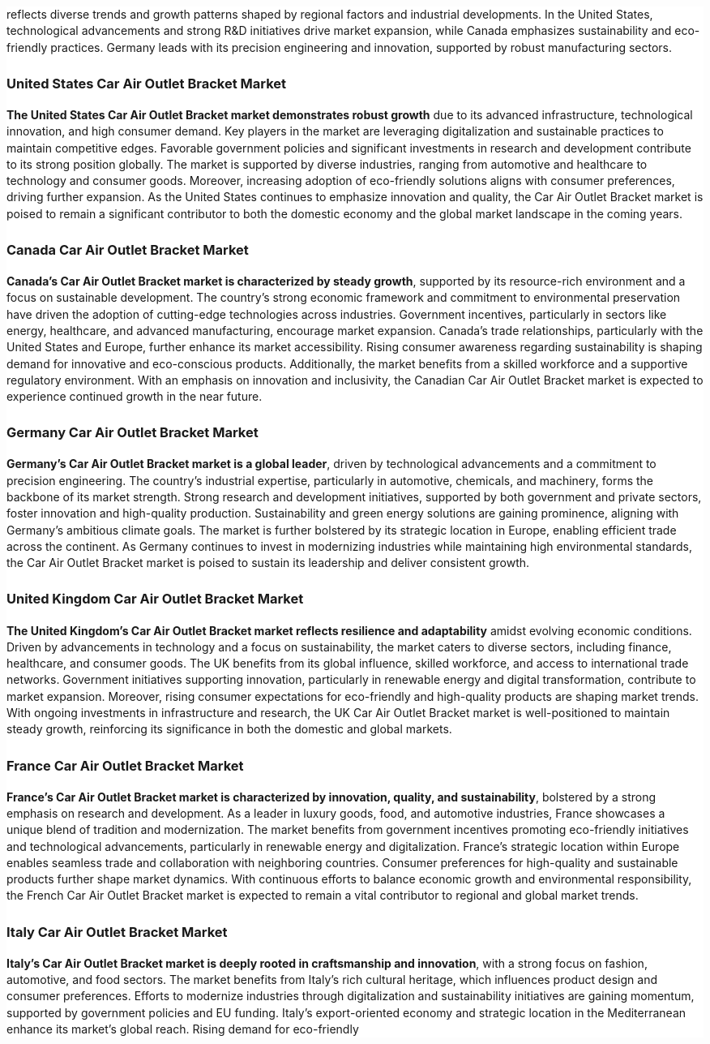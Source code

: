reflects diverse trends and growth patterns shaped by regional factors and industrial developments. In the United States, technological advancements and strong R&amp;D initiatives drive market expansion, while Canada emphasizes sustainability and eco-friendly practices. Germany leads with its precision engineering and innovation, supported by robust manufacturing sectors.</span></em></p></blockquote><h3><strong>United States Car Air Outlet Bracket Market</strong></h3><p><strong>The United States Car Air Outlet Bracket market demonstrates robust growth</strong> due to its advanced infrastructure, technological innovation, and high consumer demand. Key players in the market are leveraging digitalization and sustainable practices to maintain competitive edges. Favorable government policies and significant investments in research and development contribute to its strong position globally. The market is supported by diverse industries, ranging from automotive and healthcare to technology and consumer goods. Moreover, increasing adoption of eco-friendly solutions aligns with consumer preferences, driving further expansion. As the United States continues to emphasize innovation and quality, the Car Air Outlet Bracket market is poised to remain a significant contributor to both the domestic economy and the global market landscape in the coming years.</p><h3><strong>Canada Car Air Outlet Bracket Market</strong></h3><p><strong>Canada&rsquo;s Car Air Outlet Bracket market is characterized by steady growth</strong>, supported by its resource-rich environment and a focus on sustainable development. The country&rsquo;s strong economic framework and commitment to environmental preservation have driven the adoption of cutting-edge technologies across industries. Government incentives, particularly in sectors like energy, healthcare, and advanced manufacturing, encourage market expansion. Canada&rsquo;s trade relationships, particularly with the United States and Europe, further enhance its market accessibility. Rising consumer awareness regarding sustainability is shaping demand for innovative and eco-conscious products. Additionally, the market benefits from a skilled workforce and a supportive regulatory environment. With an emphasis on innovation and inclusivity, the Canadian Car Air Outlet Bracket market is expected to experience continued growth in the near future.</p><h3><strong>Germany Car Air Outlet Bracket Market</strong></h3><p><strong>Germany&rsquo;s Car Air Outlet Bracket market is a global leader</strong>, driven by technological advancements and a commitment to precision engineering. The country&rsquo;s industrial expertise, particularly in automotive, chemicals, and machinery, forms the backbone of its market strength. Strong research and development initiatives, supported by both government and private sectors, foster innovation and high-quality production. Sustainability and green energy solutions are gaining prominence, aligning with Germany&rsquo;s ambitious climate goals. The market is further bolstered by its strategic location in Europe, enabling efficient trade across the continent. As Germany continues to invest in modernizing industries while maintaining high environmental standards, the Car Air Outlet Bracket market is poised to sustain its leadership and deliver consistent growth.</p><h3><strong>United Kingdom Car Air Outlet Bracket Market</strong></h3><p><strong>The United Kingdom&rsquo;s Car Air Outlet Bracket market reflects resilience and adaptability</strong> amidst evolving economic conditions. Driven by advancements in technology and a focus on sustainability, the market caters to diverse sectors, including finance, healthcare, and consumer goods. The UK benefits from its global influence, skilled workforce, and access to international trade networks. Government initiatives supporting innovation, particularly in renewable energy and digital transformation, contribute to market expansion. Moreover, rising consumer expectations for eco-friendly and high-quality products are shaping market trends. With ongoing investments in infrastructure and research, the UK Car Air Outlet Bracket market is well-positioned to maintain steady growth, reinforcing its significance in both the domestic and global markets.</p><h3><strong>France Car Air Outlet Bracket Market</strong></h3><p><strong>France&rsquo;s Car Air Outlet Bracket market is characterized by innovation, quality, and sustainability</strong>, bolstered by a strong emphasis on research and development. As a leader in luxury goods, food, and automotive industries, France showcases a unique blend of tradition and modernization. The market benefits from government incentives promoting eco-friendly initiatives and technological advancements, particularly in renewable energy and digitalization. France&rsquo;s strategic location within Europe enables seamless trade and collaboration with neighboring countries. Consumer preferences for high-quality and sustainable products further shape market dynamics. With continuous efforts to balance economic growth and environmental responsibility, the French Car Air Outlet Bracket market is expected to remain a vital contributor to regional and global market trends.</p><h3><strong>Italy Car Air Outlet Bracket Market</strong></h3><p><strong>Italy&rsquo;s Car Air Outlet Bracket market is deeply rooted in craftsmanship and innovation</strong>, with a strong focus on fashion, automotive, and food sectors. The market benefits from Italy&rsquo;s rich cultural heritage, which influences product design and consumer preferences. Efforts to modernize industries through digitalization and sustainability initiatives are gaining momentum, supported by government policies and EU funding. Italy&rsquo;s export-oriented economy and strategic location in the Mediterranean enhance its market&rsquo;s global reach. Rising demand for eco-friendly
